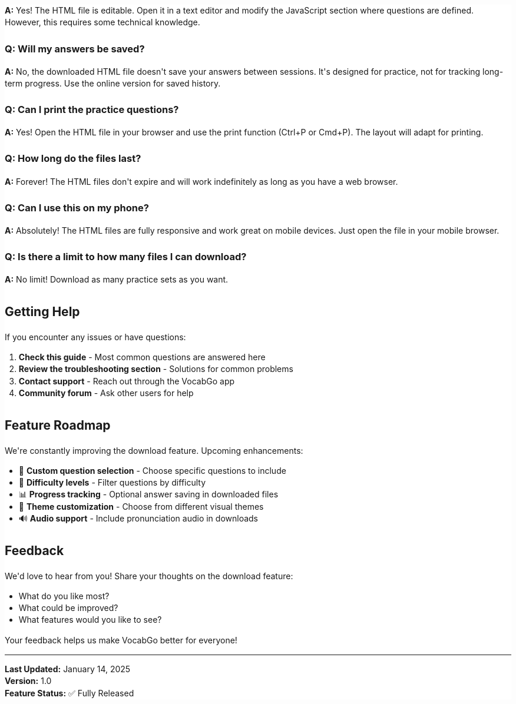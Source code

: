 **A:** Yes! The HTML file is editable. Open it in a text editor and modify the JavaScript section where questions are defined. However, this requires some technical knowledge.

### Q: Will my answers be saved?

**A:** No, the downloaded HTML file doesn't save your answers between sessions. It's designed for practice, not for tracking long-term progress. Use the online version for saved history.

### Q: Can I print the practice questions?

**A:** Yes! Open the HTML file in your browser and use the print function (Ctrl+P or Cmd+P). The layout will adapt for printing.

### Q: How long do the files last?

**A:** Forever! The HTML files don't expire and will work indefinitely as long as you have a web browser.

### Q: Can I use this on my phone?

**A:** Absolutely! The HTML files are fully responsive and work great on mobile devices. Just open the file in your mobile browser.

### Q: Is there a limit to how many files I can download?

**A:** No limit! Download as many practice sets as you want.

## Getting Help

If you encounter any issues or have questions:

1. **Check this guide** - Most common questions are answered here
2. **Review the troubleshooting section** - Solutions for common problems
3. **Contact support** - Reach out through the VocabGo app
4. **Community forum** - Ask other users for help

## Feature Roadmap

We're constantly improving the download feature. Upcoming enhancements:

- 📝 **Custom question selection** - Choose specific questions to include
- 🎯 **Difficulty levels** - Filter questions by difficulty
- 📊 **Progress tracking** - Optional answer saving in downloaded files
- 🎨 **Theme customization** - Choose from different visual themes
- 🔊 **Audio support** - Include pronunciation audio in downloads

## Feedback

We'd love to hear from you! Share your thoughts on the download feature:

- What do you like most?
- What could be improved?
- What features would you like to see?

Your feedback helps us make VocabGo better for everyone!

---

**Last Updated:** January 14, 2025  
**Version:** 1.0  
**Feature Status:** ✅ Fully Released
